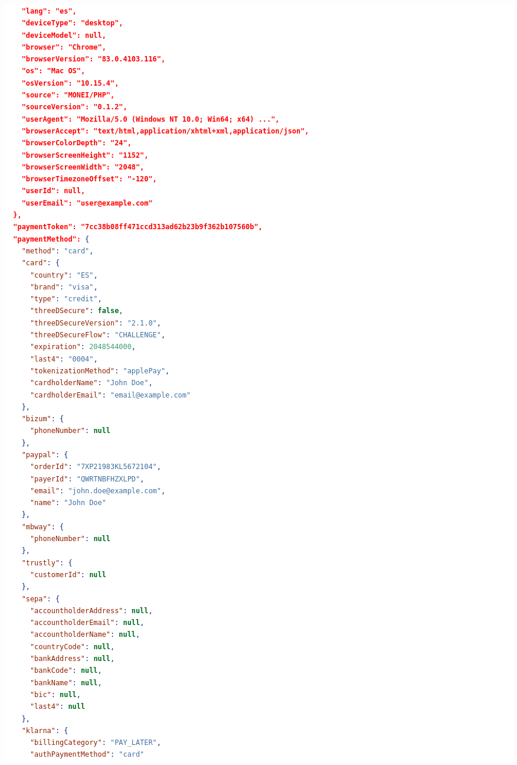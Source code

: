 ```json
    "lang": "es",
    "deviceType": "desktop",
    "deviceModel": null,
    "browser": "Chrome",
    "browserVersion": "83.0.4103.116",
    "os": "Mac OS",
    "osVersion": "10.15.4",
    "source": "MONEI/PHP",
    "sourceVersion": "0.1.2",
    "userAgent": "Mozilla/5.0 (Windows NT 10.0; Win64; x64) ...",
    "browserAccept": "text/html,application/xhtml+xml,application/json",
    "browserColorDepth": "24",
    "browserScreenHeight": "1152",
    "browserScreenWidth": "2048",
    "browserTimezoneOffset": "-120",
    "userId": null,
    "userEmail": "user@example.com"
  },
  "paymentToken": "7cc38b08ff471ccd313ad62b23b9f362b107560b",
  "paymentMethod": {
    "method": "card",
    "card": {
      "country": "ES",
      "brand": "visa",
      "type": "credit",
      "threeDSecure": false,
      "threeDSecureVersion": "2.1.0",
      "threeDSecureFlow": "CHALLENGE",
      "expiration": 2048544000,
      "last4": "0004",
      "tokenizationMethod": "applePay",
      "cardholderName": "John Doe",
      "cardholderEmail": "email@example.com"
    },
    "bizum": {
      "phoneNumber": null
    },
    "paypal": {
      "orderId": "7XP21983KL5672104",
      "payerId": "QWRTNBFHZXLPD",
      "email": "john.doe@example.com",
      "name": "John Doe"
    },
    "mbway": {
      "phoneNumber": null
    },
    "trustly": {
      "customerId": null
    },
    "sepa": {
      "accountholderAddress": null,
      "accountholderEmail": null,
      "accountholderName": null,
      "countryCode": null,
      "bankAddress": null,
      "bankCode": null,
      "bankName": null,
      "bic": null,
      "last4": null
    },
    "klarna": {
      "billingCategory": "PAY_LATER",
      "authPaymentMethod": "card"
```